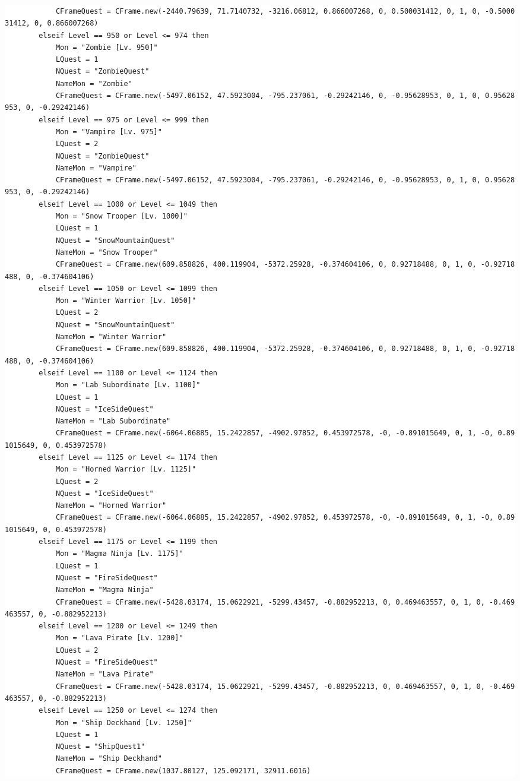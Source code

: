                 CFrameQuest = CFrame.new(-2440.79639, 71.7140732, -3216.06812, 0.866007268, 0, 0.500031412, 0, 1, 0, -0.500031412, 0, 0.866007268)
            elseif Level == 950 or Level <= 974 then
                Mon = "Zombie [Lv. 950]"
                LQuest = 1
                NQuest = "ZombieQuest"
                NameMon = "Zombie"
                CFrameQuest = CFrame.new(-5497.06152, 47.5923004, -795.237061, -0.29242146, 0, -0.95628953, 0, 1, 0, 0.95628953, 0, -0.29242146)
            elseif Level == 975 or Level <= 999 then
                Mon = "Vampire [Lv. 975]"
                LQuest = 2
                NQuest = "ZombieQuest"
                NameMon = "Vampire"
                CFrameQuest = CFrame.new(-5497.06152, 47.5923004, -795.237061, -0.29242146, 0, -0.95628953, 0, 1, 0, 0.95628953, 0, -0.29242146)
            elseif Level == 1000 or Level <= 1049 then
                Mon = "Snow Trooper [Lv. 1000]"
                LQuest = 1
                NQuest = "SnowMountainQuest"
                NameMon = "Snow Trooper"
                CFrameQuest = CFrame.new(609.858826, 400.119904, -5372.25928, -0.374604106, 0, 0.92718488, 0, 1, 0, -0.92718488, 0, -0.374604106)
            elseif Level == 1050 or Level <= 1099 then
                Mon = "Winter Warrior [Lv. 1050]"
                LQuest = 2
                NQuest = "SnowMountainQuest"
                NameMon = "Winter Warrior"
                CFrameQuest = CFrame.new(609.858826, 400.119904, -5372.25928, -0.374604106, 0, 0.92718488, 0, 1, 0, -0.92718488, 0, -0.374604106)
            elseif Level == 1100 or Level <= 1124 then
                Mon = "Lab Subordinate [Lv. 1100]"
                LQuest = 1
                NQuest = "IceSideQuest"
                NameMon = "Lab Subordinate"
                CFrameQuest = CFrame.new(-6064.06885, 15.2422857, -4902.97852, 0.453972578, -0, -0.891015649, 0, 1, -0, 0.891015649, 0, 0.453972578)
            elseif Level == 1125 or Level <= 1174 then
                Mon = "Horned Warrior [Lv. 1125]"
                LQuest = 2
                NQuest = "IceSideQuest"
                NameMon = "Horned Warrior"
                CFrameQuest = CFrame.new(-6064.06885, 15.2422857, -4902.97852, 0.453972578, -0, -0.891015649, 0, 1, -0, 0.891015649, 0, 0.453972578)
            elseif Level == 1175 or Level <= 1199 then
                Mon = "Magma Ninja [Lv. 1175]"
                LQuest = 1
                NQuest = "FireSideQuest"
                NameMon = "Magma Ninja"
                CFrameQuest = CFrame.new(-5428.03174, 15.0622921, -5299.43457, -0.882952213, 0, 0.469463557, 0, 1, 0, -0.469463557, 0, -0.882952213)
            elseif Level == 1200 or Level <= 1249 then
                Mon = "Lava Pirate [Lv. 1200]"
                LQuest = 2
                NQuest = "FireSideQuest"
                NameMon = "Lava Pirate"
                CFrameQuest = CFrame.new(-5428.03174, 15.0622921, -5299.43457, -0.882952213, 0, 0.469463557, 0, 1, 0, -0.469463557, 0, -0.882952213)
            elseif Level == 1250 or Level <= 1274 then
                Mon = "Ship Deckhand [Lv. 1250]"
                LQuest = 1
                NQuest = "ShipQuest1"
                NameMon = "Ship Deckhand"
                CFrameQuest = CFrame.new(1037.80127, 125.092171, 32911.6016)         